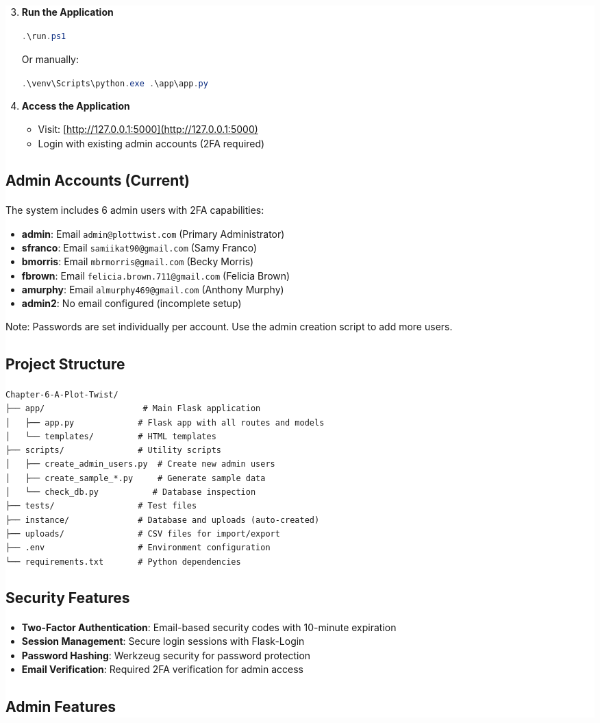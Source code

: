 3. **Run the Application**
   ```powershell
   .\run.ps1
   ```
   Or manually:
   ```powershell
   .\venv\Scripts\python.exe .\app\app.py
   ```

4. **Access the Application**
   - Visit: [http://127.0.0.1:5000](http://127.0.0.1:5000)
   - Login with existing admin accounts (2FA required)

## Admin Accounts (Current)

The system includes 6 admin users with 2FA capabilities:
- **admin**: Email `admin@plottwist.com` (Primary Administrator)
- **sfranco**: Email `samiikat90@gmail.com` (Samy Franco)
- **bmorris**: Email `mbrmorris@gmail.com` (Becky Morris)
- **fbrown**: Email `felicia.brown.711@gmail.com` (Felicia Brown)
- **amurphy**: Email `almurphy469@gmail.com` (Anthony Murphy)
- **admin2**: No email configured (incomplete setup)

Note: Passwords are set individually per account. Use the admin creation script to add more users.

## Project Structure

```
Chapter-6-A-Plot-Twist/
├── app/                    # Main Flask application
│   ├── app.py             # Flask app with all routes and models
│   └── templates/         # HTML templates
├── scripts/               # Utility scripts
│   ├── create_admin_users.py  # Create new admin users
│   ├── create_sample_*.py     # Generate sample data
│   └── check_db.py           # Database inspection
├── tests/                 # Test files
├── instance/              # Database and uploads (auto-created)
├── uploads/               # CSV files for import/export
├── .env                   # Environment configuration
└── requirements.txt       # Python dependencies
```

## Security Features

- **Two-Factor Authentication**: Email-based security codes with 10-minute expiration
- **Session Management**: Secure login sessions with Flask-Login
- **Password Hashing**: Werkzeug security for password protection
- **Email Verification**: Required 2FA verification for admin access

## Admin Features
